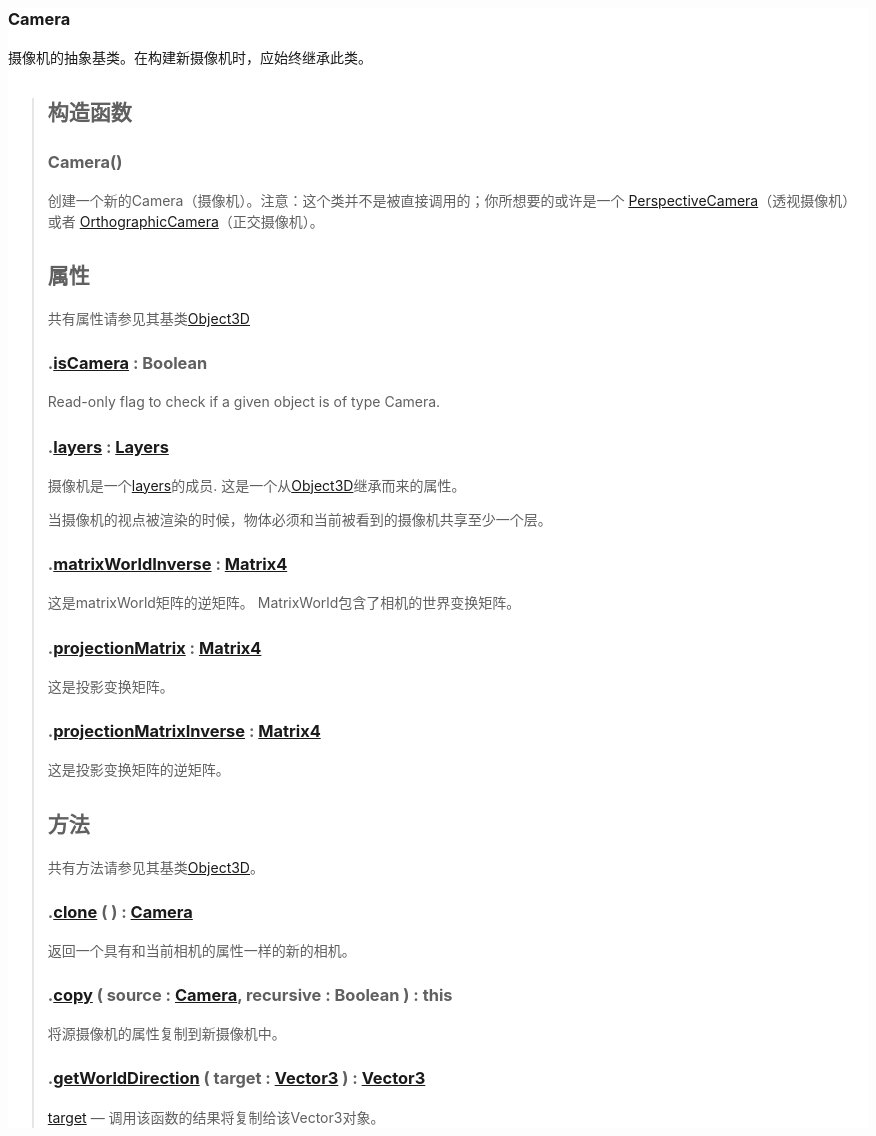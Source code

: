 ### Camera

摄像机的抽象基类。在构建新摄像机时，应始终继承此类。

> ## 构造函数
>
> ### Camera()
>
> 创建一个新的Camera（摄像机）。注意：这个类并不是被直接调用的；你所想要的或许是一个 [PerspectiveCamera](https://threejs.org/docs/index.html#api/zh/cameras/PerspectiveCamera)（透视摄像机）或者 [OrthographicCamera](https://threejs.org/docs/index.html#api/zh/cameras/OrthographicCamera)（正交摄像机）。
>
> ## 属性
>
> 共有属性请参见其基类[Object3D](https://threejs.org/docs/index.html#api/zh/core/Object3D)
>
> ### .[isCamera](https://threejs.org/docs/index.html#api/zh/cameras/Camera.isCamera) : Boolean
>
> Read-only flag to check if a given object is of type Camera.
>
> ### .[layers](https://threejs.org/docs/index.html#api/zh/cameras/Camera.layers) : [Layers](https://threejs.org/docs/index.html#api/zh/core/Layers)
>
> 摄像机是一个[layers](https://threejs.org/docs/index.html#api/zh/core/Layers)的成员. 这是一个从[Object3D](https://threejs.org/docs/index.html#api/zh/core/Object3D)继承而来的属性。
>
> 当摄像机的视点被渲染的时候，物体必须和当前被看到的摄像机共享至少一个层。
>
> ### .[matrixWorldInverse](https://threejs.org/docs/index.html#api/zh/cameras/Camera.matrixWorldInverse) : [Matrix4](https://threejs.org/docs/index.html#api/zh/math/Matrix4)
>
> 这是matrixWorld矩阵的逆矩阵。 MatrixWorld包含了相机的世界变换矩阵。
>
> ### .[projectionMatrix](https://threejs.org/docs/index.html#api/zh/cameras/Camera.projectionMatrix) : [Matrix4](https://threejs.org/docs/index.html#api/zh/math/Matrix4)
>
> 这是投影变换矩阵。
>
> ### .[projectionMatrixInverse](https://threejs.org/docs/index.html#api/zh/cameras/Camera.projectionMatrixInverse) : [Matrix4](https://threejs.org/docs/index.html#api/zh/math/Matrix4)
>
> 这是投影变换矩阵的逆矩阵。
>
> ## 方法
>
> 共有方法请参见其基类[Object3D](https://threejs.org/docs/index.html#api/zh/core/Object3D)。
>
> ### .[clone](https://threejs.org/docs/index.html#api/zh/cameras/Camera.clone) ( ) : [Camera](https://threejs.org/docs/index.html#api/zh/cameras/Camera)
>
> 返回一个具有和当前相机的属性一样的新的相机。
>
> ### .[copy](https://threejs.org/docs/index.html#api/zh/cameras/Camera.copy) ( source : [Camera](https://threejs.org/docs/index.html#api/zh/cameras/Camera), recursive : Boolean ) : this
>
> 将源摄像机的属性复制到新摄像机中。
>
> ### .[getWorldDirection](https://threejs.org/docs/index.html#api/zh/cameras/Camera.getWorldDirection) ( target : [Vector3](https://threejs.org/docs/index.html#api/zh/math/Vector3) ) : [Vector3](https://threejs.org/docs/index.html#api/zh/math/Vector3)
>
> [target](https://threejs.org/docs/index.html#api/zh/math/Vector3) — 调用该函数的结果将复制给该Vector3对象。
>
